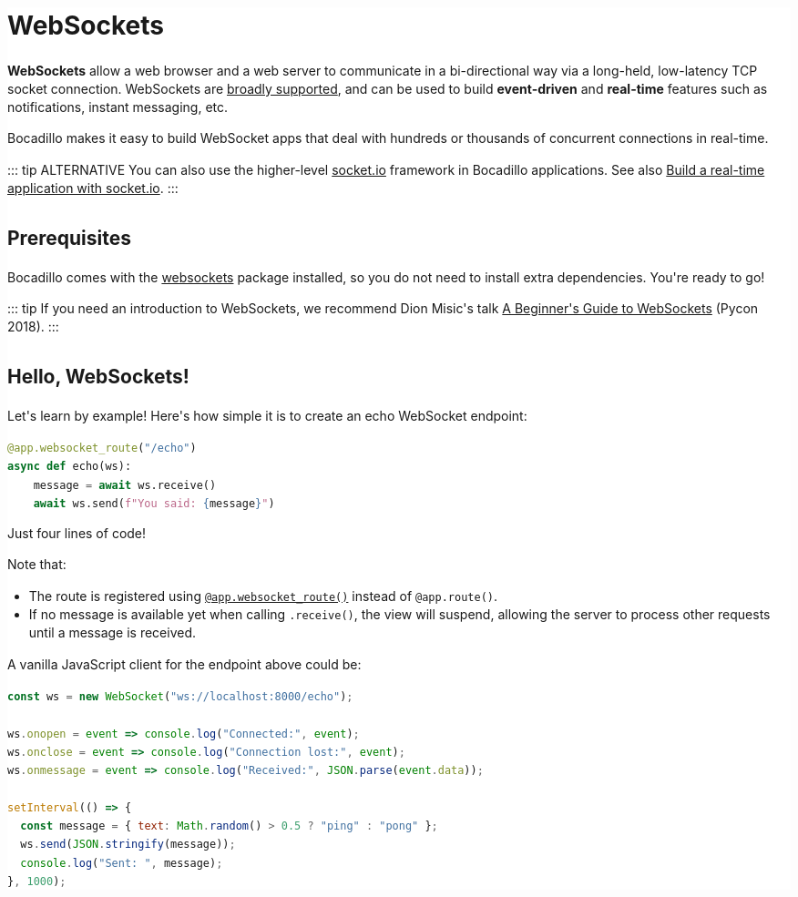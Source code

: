 # WebSockets

**WebSockets** allow a web browser and a web server to communicate in a bi-directional way via a long-held, low-latency TCP socket connection. WebSockets are [broadly supported](https://caniuse.com/#feat=websockets), and can be used to build **event-driven** and **real-time** features such as notifications, instant messaging, etc.

Bocadillo makes it easy to build WebSocket apps that deal with hundreds or thousands of concurrent connections in real-time.

<b-figure src="/websocket.png" caption="WebSocket enables real-time, bidirectional communication between servers and clients."/>

::: tip ALTERNATIVE
You can also use the higher-level [socket.io](https://socket.io) framework in Bocadillo applications. See also [Build a real-time application with socket.io](/how-to/socketio.md).
:::

## Prerequisites

Bocadillo comes with the [websockets](https://websockets.readthedocs.io) package installed, so you do not need to install extra dependencies. You're ready to go!

::: tip
If you need an introduction to WebSockets, we recommend Dion Misic's talk [A Beginner's Guide to WebSockets](https://www.youtube.com/watch?v=PjiXkJ6P9pQ) (Pycon 2018).
:::

## Hello, WebSockets!

Let's learn by example! Here's how simple it is to create an echo WebSocket endpoint:

```python
@app.websocket_route("/echo")
async def echo(ws):
    message = await ws.receive()
    await ws.send(f"You said: {message}")
```

Just four lines of code!

Note that:

- The route is registered using [`@app.websocket_route()`](/api/routing.md#websocket-route) instead of `@app.route()`.
- If no message is available yet when calling `.receive()`, the view will suspend, allowing the server to process other requests until a message is received.

A vanilla JavaScript client for the endpoint above could be:

```javascript
const ws = new WebSocket("ws://localhost:8000/echo");

ws.onopen = event => console.log("Connected:", event);
ws.onclose = event => console.log("Connection lost:", event);
ws.onmessage = event => console.log("Received:", JSON.parse(event.data));

setInterval(() => {
  const message = { text: Math.random() > 0.5 ? "ping" : "pong" };
  ws.send(JSON.stringify(message));
  console.log("Sent: ", message);
}, 1000);
```
